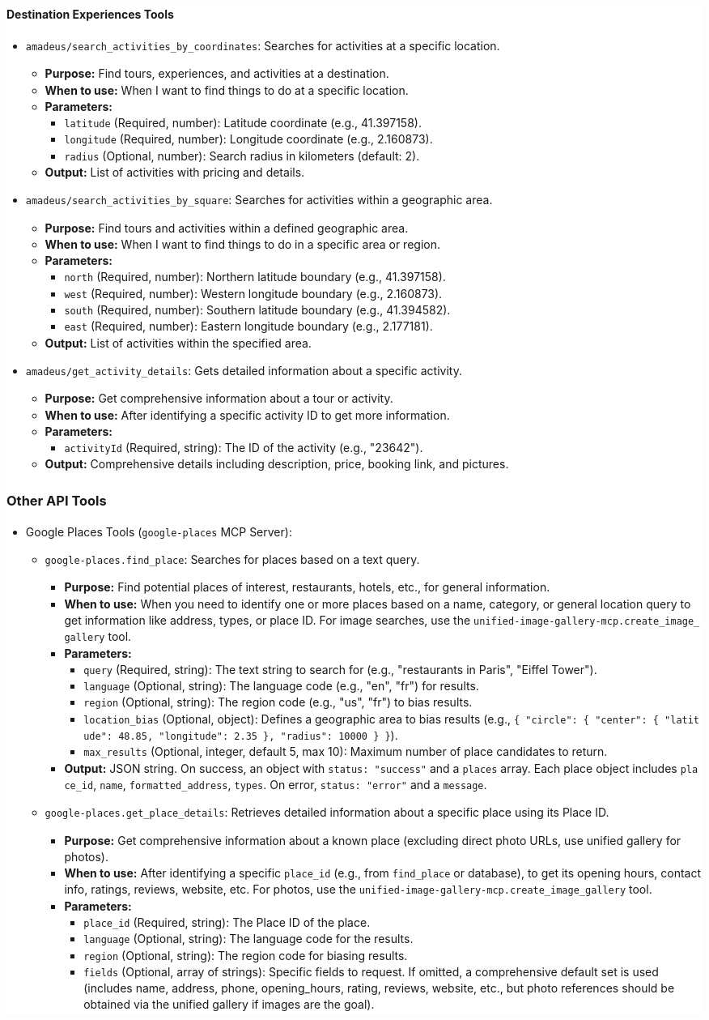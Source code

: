 #### Destination Experiences Tools

* `amadeus/search_activities_by_coordinates`: Searches for activities at a specific location.
    * **Purpose:** Find tours, experiences, and activities at a destination.
    * **When to use:** When I want to find things to do at a specific location.
    * **Parameters:**
        * `latitude` (Required, number): Latitude coordinate (e.g., 41.397158).
        * `longitude` (Required, number): Longitude coordinate (e.g., 2.160873).
        * `radius` (Optional, number): Search radius in kilometers (default: 2).
    * **Output:** List of activities with pricing and details.

* `amadeus/search_activities_by_square`: Searches for activities within a geographic area.
    * **Purpose:** Find tours and activities within a defined geographic area.
    * **When to use:** When I want to find things to do in a specific area or region.
    * **Parameters:**
        * `north` (Required, number): Northern latitude boundary (e.g., 41.397158).
        * `west` (Required, number): Western longitude boundary (e.g., 2.160873).
        * `south` (Required, number): Southern latitude boundary (e.g., 41.394582).
        * `east` (Required, number): Eastern longitude boundary (e.g., 2.177181).
    * **Output:** List of activities within the specified area.

* `amadeus/get_activity_details`: Gets detailed information about a specific activity.
    * **Purpose:** Get comprehensive information about a tour or activity.
    * **When to use:** After identifying a specific activity ID to get more information.
    * **Parameters:**
        * `activityId` (Required, string): The ID of the activity (e.g., "23642").
    * **Output:** Comprehensive details including description, price, booking link, and pictures.

### Other API Tools

* Google Places Tools (`google-places` MCP Server):
  * `google-places.find_place`: Searches for places based on a text query.
    * **Purpose:** Find potential places of interest, restaurants, hotels, etc., for general information.
    * **When to use:** When you need to identify one or more places based on a name, category, or general location query to get information like address, types, or place ID. For image searches, use the `unified-image-gallery-mcp.create_image_gallery` tool.
    * **Parameters:**
      * `query` (Required, string): The text string to search for (e.g., "restaurants in Paris", "Eiffel Tower").
      * `language` (Optional, string): The language code (e.g., "en", "fr") for results.
      * `region` (Optional, string): The region code (e.g., "us", "fr") to bias results.
      * `location_bias` (Optional, object): Defines a geographic area to bias results (e.g., `{ "circle": { "center": { "latitude": 48.85, "longitude": 2.35 }, "radius": 10000 } }`).
      * `max_results` (Optional, integer, default 5, max 10): Maximum number of place candidates to return.
    * **Output:** JSON string. On success, an object with `status: "success"` and a `places` array. Each place object includes `place_id`, `name`, `formatted_address`, `types`. On error, `status: "error"` and a `message`.

  * `google-places.get_place_details`: Retrieves detailed information about a specific place using its Place ID.
    * **Purpose:** Get comprehensive information about a known place (excluding direct photo URLs, use unified gallery for photos).
    * **When to use:** After identifying a specific `place_id` (e.g., from `find_place` or database), to get its opening hours, contact info, ratings, reviews, website, etc. For photos, use the `unified-image-gallery-mcp.create_image_gallery` tool.
    * **Parameters:**
      * `place_id` (Required, string): The Place ID of the place.
      * `language` (Optional, string): The language code for the results.
      * `region` (Optional, string): The region code for biasing results.
      * `fields` (Optional, array of strings): Specific fields to request. If omitted, a comprehensive default set is used (includes name, address, phone, opening_hours, rating, reviews, website, etc., but photo references should be obtained via the unified gallery if images are the goal).